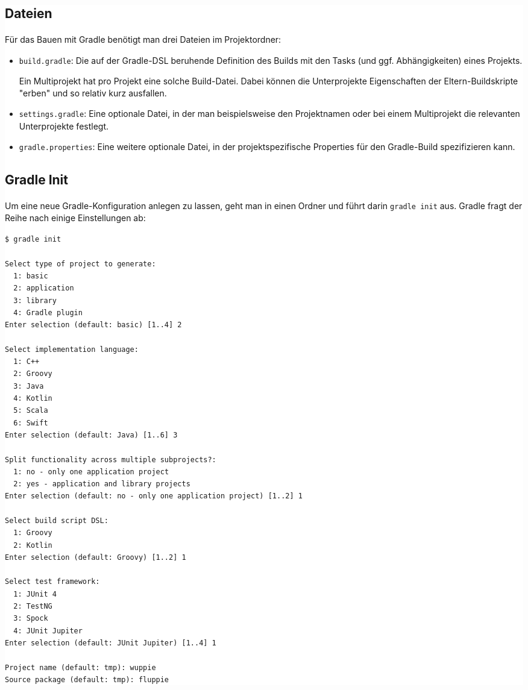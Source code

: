 
## Dateien

Für das Bauen mit Gradle benötigt man drei Dateien im Projektordner:

*   `build.gradle`: Die auf der Gradle-DSL beruhende Definition des Builds
    mit den Tasks (und ggf. Abhängigkeiten) eines Projekts.

    Ein Multiprojekt hat pro Projekt eine solche Build-Datei. Dabei können
    die Unterprojekte Eigenschaften der Eltern-Buildskripte "erben" und so
    relativ kurz ausfallen.

*   `settings.gradle`: Eine optionale Datei, in der man beispielsweise den
    Projektnamen oder bei einem Multiprojekt die relevanten Unterprojekte
    festlegt.

*   `gradle.properties`: Eine weitere optionale Datei, in der projektspezifische
    Properties für den Gradle-Build spezifizieren kann.


## Gradle Init

Um eine neue Gradle-Konfiguration anlegen zu lassen, geht man in einen Ordner
und führt darin `gradle init` aus. Gradle fragt der Reihe nach einige Einstellungen
ab:

```
$ gradle init

Select type of project to generate:
  1: basic
  2: application
  3: library
  4: Gradle plugin
Enter selection (default: basic) [1..4] 2

Select implementation language:
  1: C++
  2: Groovy
  3: Java
  4: Kotlin
  5: Scala
  6: Swift
Enter selection (default: Java) [1..6] 3

Split functionality across multiple subprojects?:
  1: no - only one application project
  2: yes - application and library projects
Enter selection (default: no - only one application project) [1..2] 1

Select build script DSL:
  1: Groovy
  2: Kotlin
Enter selection (default: Groovy) [1..2] 1

Select test framework:
  1: JUnit 4
  2: TestNG
  3: Spock
  4: JUnit Jupiter
Enter selection (default: JUnit Jupiter) [1..4] 1

Project name (default: tmp): wuppie
Source package (default: tmp): fluppie
```
